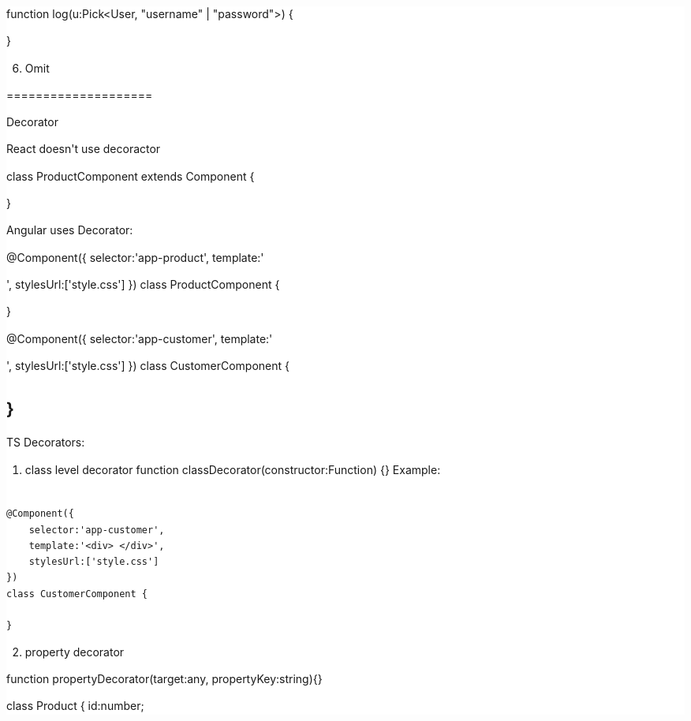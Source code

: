 function log(u:Pick<User, "username" | "password">) {

}

6) Omit

====================

Decorator

React doesn't use decoractor

class ProductComponent extends Component {

}

Angular uses Decorator:

@Component({
    selector:'app-product',
    template:'<div> </div>',
    stylesUrl:['style.css']
})
class ProductComponent {

}


@Component({
    selector:'app-customer',
    template:'<div> </div>',
    stylesUrl:['style.css']
})
class CustomerComponent {

}
----

TS Decorators:
1) class level decorator
function classDecorator(constructor:Function) {}
Example:
```

@Component({
    selector:'app-customer',
    template:'<div> </div>',
    stylesUrl:['style.css']
})
class CustomerComponent {

}
```

2) property decorator

function propertyDecorator(target:any, propertyKey:string){}

class Product {
    id:number;
